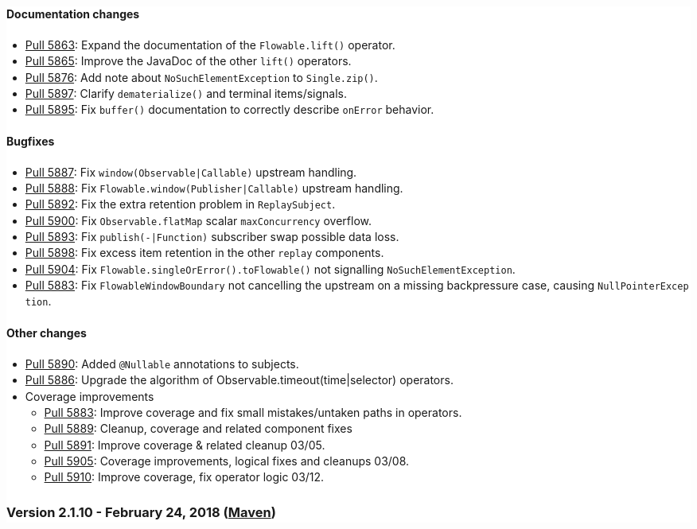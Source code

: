 #### Documentation changes

- [Pull 5863](https://github.com/ReactiveX/RxJava/pull/5863): Expand the documentation of the `Flowable.lift()` operator.
- [Pull 5865](https://github.com/ReactiveX/RxJava/pull/5865): Improve the JavaDoc of the other `lift()` operators.
- [Pull 5876](https://github.com/ReactiveX/RxJava/pull/5876): Add note about `NoSuchElementException` to `Single.zip()`.
- [Pull 5897](https://github.com/ReactiveX/RxJava/pull/5897): Clarify `dematerialize()` and terminal items/signals.
- [Pull 5895](https://github.com/ReactiveX/RxJava/pull/5895): Fix `buffer()` documentation to correctly describe `onError` behavior.

#### Bugfixes

- [Pull 5887](https://github.com/ReactiveX/RxJava/pull/5887): Fix `window(Observable|Callable)` upstream handling.
- [Pull 5888](https://github.com/ReactiveX/RxJava/pull/5888): Fix `Flowable.window(Publisher|Callable)` upstream handling.
- [Pull 5892](https://github.com/ReactiveX/RxJava/pull/5892): Fix the extra retention problem in `ReplaySubject`.
- [Pull 5900](https://github.com/ReactiveX/RxJava/pull/5900): Fix `Observable.flatMap` scalar `maxConcurrency` overflow.
- [Pull 5893](https://github.com/ReactiveX/RxJava/pull/5893): Fix `publish(-|Function)` subscriber swap possible data loss.
- [Pull 5898](https://github.com/ReactiveX/RxJava/pull/5898): Fix excess item retention in the other `replay` components.
- [Pull 5904](https://github.com/ReactiveX/RxJava/pull/5904): Fix `Flowable.singleOrError().toFlowable()` not signalling `NoSuchElementException`.
- [Pull 5883](https://github.com/ReactiveX/RxJava/pull/5883): Fix `FlowableWindowBoundary` not cancelling the upstream on a missing backpressure case, causing `NullPointerException`.

#### Other changes

- [Pull 5890](https://github.com/ReactiveX/RxJava/pull/5890): Added `@Nullable` annotations to subjects.
- [Pull 5886](https://github.com/ReactiveX/RxJava/pull/5886): Upgrade the algorithm of Observable.timeout(time|selector) operators.
- Coverage improvements
  - [Pull 5883](https://github.com/ReactiveX/RxJava/pull/5883): Improve coverage and fix small mistakes/untaken paths in operators.
  - [Pull 5889](https://github.com/ReactiveX/RxJava/pull/5889): Cleanup, coverage and related component fixes
  - [Pull 5891](https://github.com/ReactiveX/RxJava/pull/5891): Improve coverage & related cleanup 03/05.
  - [Pull 5905](https://github.com/ReactiveX/RxJava/pull/5905): Coverage improvements, logical fixes and cleanups 03/08.
  - [Pull 5910](https://github.com/ReactiveX/RxJava/pull/5910): Improve coverage, fix operator logic 03/12.

### Version 2.1.10 - February 24, 2018 ([Maven](http://search.maven.org/#artifactdetails%7Cio.reactivex.rxjava2%7Crxjava%7C2.1.10%7C))
